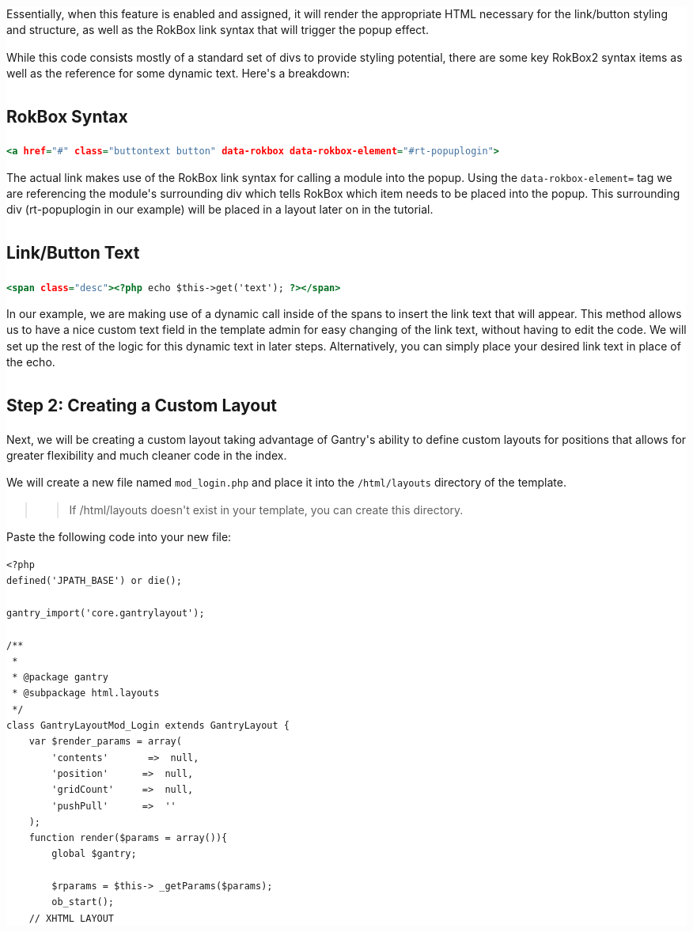 Essentially, when this feature is enabled and assigned, it will render the appropriate HTML necessary for the link/button styling and structure, as well as the RokBox link syntax that will trigger the popup effect.

While this code consists mostly of a standard set of divs to provide styling potential, there are some key RokBox2 syntax items as well as the reference for some dynamic text. Here's a breakdown:


RokBox Syntax
-------------

~~~ .html
<a href="#" class="buttontext button" data-rokbox data-rokbox-element="#rt-popuplogin">
~~~

The actual link makes use of the RokBox link syntax for calling a module into the popup. Using the `data-rokbox-element=` tag we are referencing the module's surrounding div which tells RokBox which item needs to be placed into the popup. This surrounding div (rt-popuplogin in our example) will be placed in a layout later on in the tutorial.


Link/Button Text
----------------

~~~ .html
<span class="desc"><?php echo $this->get('text'); ?></span>
~~~

In our example, we are making use of a dynamic call inside of the spans to insert the link text that will appear. This method allows us to have a nice custom text field in the template admin for easy changing of the link text, without having to edit the code. We will set up the rest of the logic for this dynamic text in later steps. Alternatively, you can simply place your desired link text in place of the echo.


Step 2: Creating a Custom Layout
--------------------------------
Next, we will be creating a custom layout taking advantage of Gantry's ability to define custom layouts for positions that allows for greater flexibility and much cleaner code in the index.

We will create a new file named `mod_login.php` and place it into the `/html/layouts` directory of the template. 

>> If /html/layouts doesn't exist in your template, you can create this directory. 

Paste the following code into your new file:

~~~ .php
<?php
defined('JPATH_BASE') or die();

gantry_import('core.gantrylayout');

/**
 *
 * @package gantry
 * @subpackage html.layouts
 */
class GantryLayoutMod_Login extends GantryLayout {
    var $render_params = array(
        'contents'       =>  null,
        'position'      =>  null,
        'gridCount'     =>  null,
        'pushPull'      =>  ''
    );
    function render($params = array()){
        global $gantry;

        $rparams = $this-> _getParams($params);
        ob_start();
    // XHTML LAYOUT
~~~